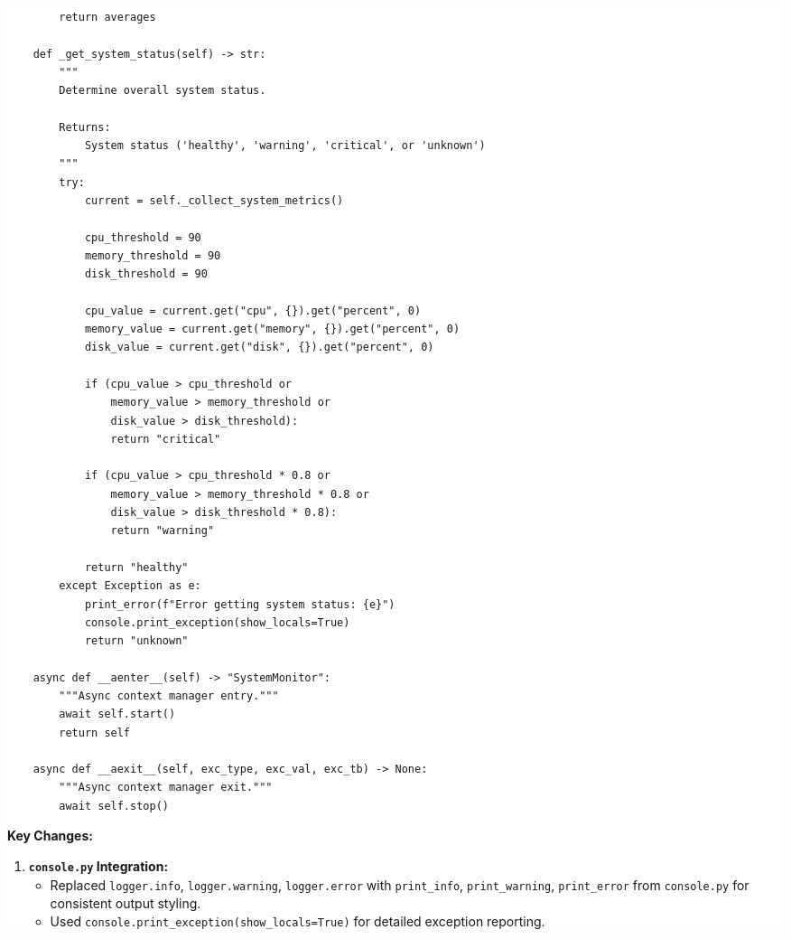 ```
        return averages

    def _get_system_status(self) -> str:
        """
        Determine overall system status.

        Returns:
            System status ('healthy', 'warning', 'critical', or 'unknown')
        """
        try:
            current = self._collect_system_metrics()

            cpu_threshold = 90
            memory_threshold = 90
            disk_threshold = 90

            cpu_value = current.get("cpu", {}).get("percent", 0)
            memory_value = current.get("memory", {}).get("percent", 0)
            disk_value = current.get("disk", {}).get("percent", 0)

            if (cpu_value > cpu_threshold or
                memory_value > memory_threshold or
                disk_value > disk_threshold):
                return "critical"

            if (cpu_value > cpu_threshold * 0.8 or
                memory_value > memory_threshold * 0.8 or
                disk_value > disk_threshold * 0.8):
                return "warning"

            return "healthy"
        except Exception as e:
            print_error(f"Error getting system status: {e}")
            console.print_exception(show_locals=True)
            return "unknown"

    async def __aenter__(self) -> "SystemMonitor":
        """Async context manager entry."""
        await self.start()
        return self

    async def __aexit__(self, exc_type, exc_val, exc_tb) -> None:
        """Async context manager exit."""
        await self.stop()
```

**Key Changes:**

1. **`console.py` Integration:**
    *   Replaced `logger.info`, `logger.warning`, `logger.error` with `print_info`, `print_warning`, `print_error` from `console.py` for consistent output styling.
    *   Used `console.print_exception(show_locals=True)` for detailed exception reporting.
